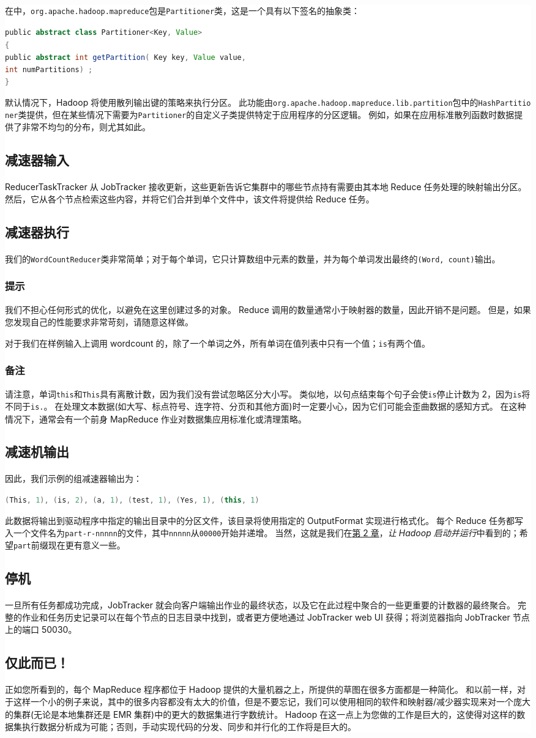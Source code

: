 在中，`org.apache.hadoop.mapreduce`包是`Partitioner`类，这是一个具有以下签名的抽象类：

```scala
public abstract class Partitioner<Key, Value>
{
public abstract int getPartition( Key key, Value value, 
int numPartitions) ;
}
```

默认情况下，Hadoop 将使用散列输出键的策略来执行分区。 此功能由`org.apache.hadoop.mapreduce.lib.partition`包中的`HashPartitioner`类提供，但在某些情况下需要为`Partitioner`的自定义子类提供特定于应用程序的分区逻辑。 例如，如果在应用标准散列函数时数据提供了非常不均匀的分布，则尤其如此。

## 减速器输入

ReducerTaskTracker 从 JobTracker 接收更新，这些更新告诉它集群中的哪些节点持有需要由其本地 Reduce 任务处理的映射输出分区。 然后，它从各个节点检索这些内容，并将它们合并到单个文件中，该文件将提供给 Reduce 任务。

## 减速器执行

我们的`WordCountReducer`类非常简单；对于每个单词，它只计算数组中元素的数量，并为每个单词发出最终的`(Word, count)`输出。

### 提示

我们不担心任何形式的优化，以避免在这里创建过多的对象。 Reduce 调用的数量通常小于映射器的数量，因此开销不是问题。 但是，如果您发现自己的性能要求非常苛刻，请随意这样做。

对于我们在样例输入上调用 wordcount 的，除了一个单词之外，所有单词在值列表中只有一个值；`is`有两个值。

### 备注

请注意，单词`this`和`This`具有离散计数，因为我们没有尝试忽略区分大小写。 类似地，以句点结束每个句子会使`is`停止计数为 2，因为`is`将不同于`is.`。 在处理文本数据(如大写、标点符号、连字符、分页和其他方面)时一定要小心，因为它们可能会歪曲数据的感知方式。 在这种情况下，通常会有一个前身 MapReduce 作业对数据集应用标准化或清理策略。

## 减速机输出

因此，我们示例的组减速器输出为：

```scala
(This, 1), (is, 2), (a, 1), (test, 1), (Yes, 1), (this, 1)
```

此数据将输出到驱动程序中指定的输出目录中的分区文件，该目录将使用指定的 OutputFormat 实现进行格式化。 每个 Reduce 任务都写入一个文件名为`part-r-nnnnn`的文件，其中`nnnnn`从`00000`开始并递增。 当然，这就是我们在[第 2 章](02.html "Chapter 2. Getting Hadoop Up and Running")，*让 Hadoop 启动并运行*中看到的；希望`part`前缀现在更有意义一些。

## 停机

一旦所有任务都成功完成，JobTracker 就会向客户端输出作业的最终状态，以及它在此过程中聚合的一些更重要的计数器的最终聚合。 完整的作业和任务历史记录可以在每个节点的日志目录中找到，或者更方便地通过 JobTracker web UI 获得；将浏览器指向 JobTracker 节点上的端口 50030。

## 仅此而已！

正如您所看到的，每个 MapReduce 程序都位于 Hadoop 提供的大量机器之上，所提供的草图在很多方面都是一种简化。 和以前一样，对于这样一个小的例子来说，其中的很多内容都没有太大的价值，但是不要忘记，我们可以使用相同的软件和映射器/减少器实现来对一个庞大的集群(无论是本地集群还是 EMR 集群)中的更大的数据集进行字数统计。 Hadoop 在这一点上为您做的工作是巨大的，这使得对这样的数据集执行数据分析成为可能；否则，手动实现代码的分发、同步和并行化的工作将是巨大的。
